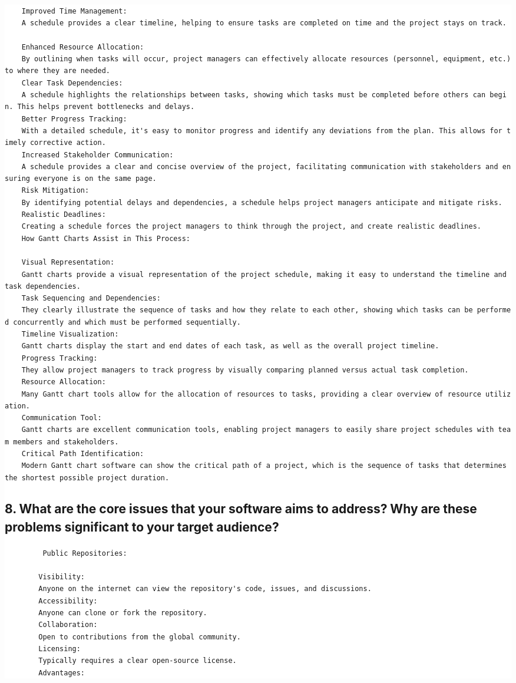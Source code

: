         Improved Time Management:
        A schedule provides a clear timeline, helping to ensure tasks are completed on time and the project stays on track.   
        Enhanced Resource Allocation:
        By outlining when tasks will occur, project managers can effectively allocate resources (personnel, equipment, etc.) to where they are needed.   
        Clear Task Dependencies:
        A schedule highlights the relationships between tasks, showing which tasks must be completed before others can begin. This helps prevent bottlenecks and delays.   
        Better Progress Tracking:
        With a detailed schedule, it's easy to monitor progress and identify any deviations from the plan. This allows for timely corrective action.   
        Increased Stakeholder Communication:
        A schedule provides a clear and concise overview of the project, facilitating communication with stakeholders and ensuring everyone is on the same page.   
        Risk Mitigation:
        By identifying potential delays and dependencies, a schedule helps project managers anticipate and mitigate risks.   
        Realistic Deadlines:
        Creating a schedule forces the project managers to think through the project, and create realistic deadlines.
        How Gantt Charts Assist in This Process:
        
        Visual Representation:
        Gantt charts provide a visual representation of the project schedule, making it easy to understand the timeline and task dependencies.   
        Task Sequencing and Dependencies:
        They clearly illustrate the sequence of tasks and how they relate to each other, showing which tasks can be performed concurrently and which must be performed sequentially.   
        Timeline Visualization:
        Gantt charts display the start and end dates of each task, as well as the overall project timeline.   
        Progress Tracking:
        They allow project managers to track progress by visually comparing planned versus actual task completion.   
        Resource Allocation:
        Many Gantt chart tools allow for the allocation of resources to tasks, providing a clear overview of resource utilization.   
        Communication Tool:
        Gantt charts are excellent communication tools, enabling project managers to easily share project schedules with team members and stakeholders.   
        Critical Path Identification:
        Modern Gantt chart software can show the critical path of a project, which is the sequence of tasks that determines the shortest possible project duration.
## 8. What are the core issues that your software aims to address? Why are these problems significant to your target audience?
             Public Repositories:

            Visibility:
            Anyone on the internet can view the repository's code, issues, and discussions.
            Accessibility:
            Anyone can clone or fork the repository.
            Collaboration:
            Open to contributions from the global community.
            Licensing:
            Typically requires a clear open-source license.
            Advantages:
            